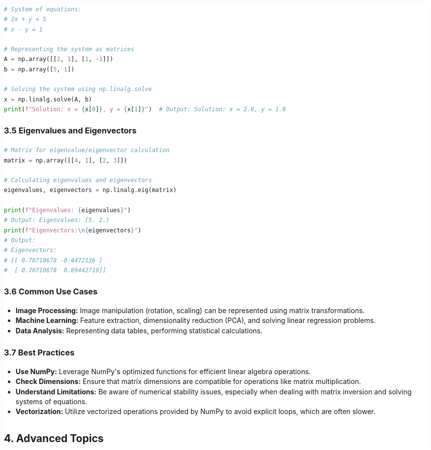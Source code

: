 ```python
# System of equations:
# 2x + y = 5
# x - y = 1

# Representing the system as matrices
A = np.array([[2, 1], [1, -1]])
b = np.array([5, 1])

# Solving the system using np.linalg.solve
x = np.linalg.solve(A, b)
print(f"Solution: x = {x[0]}, y = {x[1]}")  # Output: Solution: x = 2.0, y = 1.0
```

### 3.5 Eigenvalues and Eigenvectors

```python
# Matrix for eigenvalue/eigenvector calculation
matrix = np.array([[4, 1], [2, 3]])

# Calculating eigenvalues and eigenvectors
eigenvalues, eigenvectors = np.linalg.eig(matrix)

print(f"Eigenvalues: {eigenvalues}")
# Output: Eigenvalues: [5. 2.]
print(f"Eigenvectors:\n{eigenvectors}")
# Output:
# Eigenvectors:
# [[ 0.70710678 -0.4472136 ]
#  [ 0.70710678  0.89442719]]
```

### 3.6 Common Use Cases

*   **Image Processing:** Image manipulation (rotation, scaling) can be represented using matrix transformations.
*   **Machine Learning:** Feature extraction, dimensionality reduction (PCA), and solving linear regression problems.
*   **Data Analysis:** Representing data tables, performing statistical calculations.

### 3.7 Best Practices

*   **Use NumPy:** Leverage NumPy's optimized functions for efficient linear algebra operations.
*   **Check Dimensions:** Ensure that matrix dimensions are compatible for operations like matrix multiplication.
*   **Understand Limitations:** Be aware of numerical stability issues, especially when dealing with matrix inversion and solving systems of equations.
*   **Vectorization:**  Utilize vectorized operations provided by NumPy to avoid explicit loops, which are often slower.

## 4. Advanced Topics
